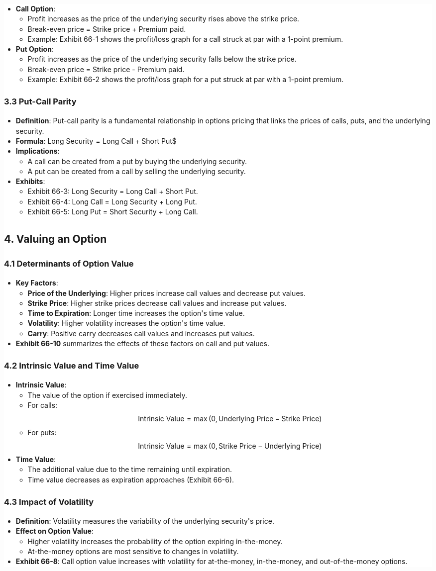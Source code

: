 - **Call Option**:
  - Profit increases as the price of the underlying security rises above the strike price.
  - Break-even price = Strike price + Premium paid.
  - Example: Exhibit 66-1 shows the profit/loss graph for a call struck at par with a 1-point premium.
- **Put Option**:
  - Profit increases as the price of the underlying security falls below the strike price.
  - Break-even price = Strike price - Premium paid.
  - Example: Exhibit 66-2 shows the profit/loss graph for a put struck at par with a 1-point premium.

### 3.3 Put-Call Parity

- **Definition**: Put-call parity is a fundamental relationship in options pricing that links the prices of calls,  puts,  and the underlying security.
- **Formula**:
 $\text{Long Security} = \text{Long Call} + \text{Short Put}$$
- **Implications**:
  - A call can be created from a put by buying the underlying security.
  - A put can be created from a call by selling the underlying security.
- **Exhibits**:
  - Exhibit 66-3: Long Security = Long Call + Short Put.
  - Exhibit 66-4: Long Call = Long Security + Long Put.
  - Exhibit 66-5: Long Put = Short Security + Long Call.

## 4. Valuing an Option

### 4.1 Determinants of Option Value

- **Key Factors**:
  - **Price of the Underlying**: Higher prices increase call values and decrease put values.
  - **Strike Price**: Higher strike prices decrease call values and increase put values.
  - **Time to Expiration**: Longer time increases the option's time value.
  - **Volatility**: Higher volatility increases the option's time value.
  - **Carry**: Positive carry decreases call values and increases put values.
- **Exhibit 66-10** summarizes the effects of these factors on call and put values.

### 4.2 Intrinsic Value and Time Value

- **Intrinsic Value**:
  - The value of the option if exercised immediately.
  - For calls: $$\text{Intrinsic Value} = \max(0,    \text{Underlying Price} - \text{Strike Price})$$
  - For puts: $$\text{Intrinsic Value} = \max(0,    \text{Strike Price} - \text{Underlying Price})$$
- **Time Value**:
  - The additional value due to the time remaining until expiration.
  - Time value decreases as expiration approaches (Exhibit 66-6).

### 4.3 Impact of Volatility

- **Definition**: Volatility measures the variability of the underlying security's price.
- **Effect on Option Value**:
  - Higher volatility increases the probability of the option expiring in-the-money.
  - At-the-money options are most sensitive to changes in volatility.
- **Exhibit 66-8**: Call option value increases with volatility for at-the-money,  in-the-money,  and out-of-the-money options.
